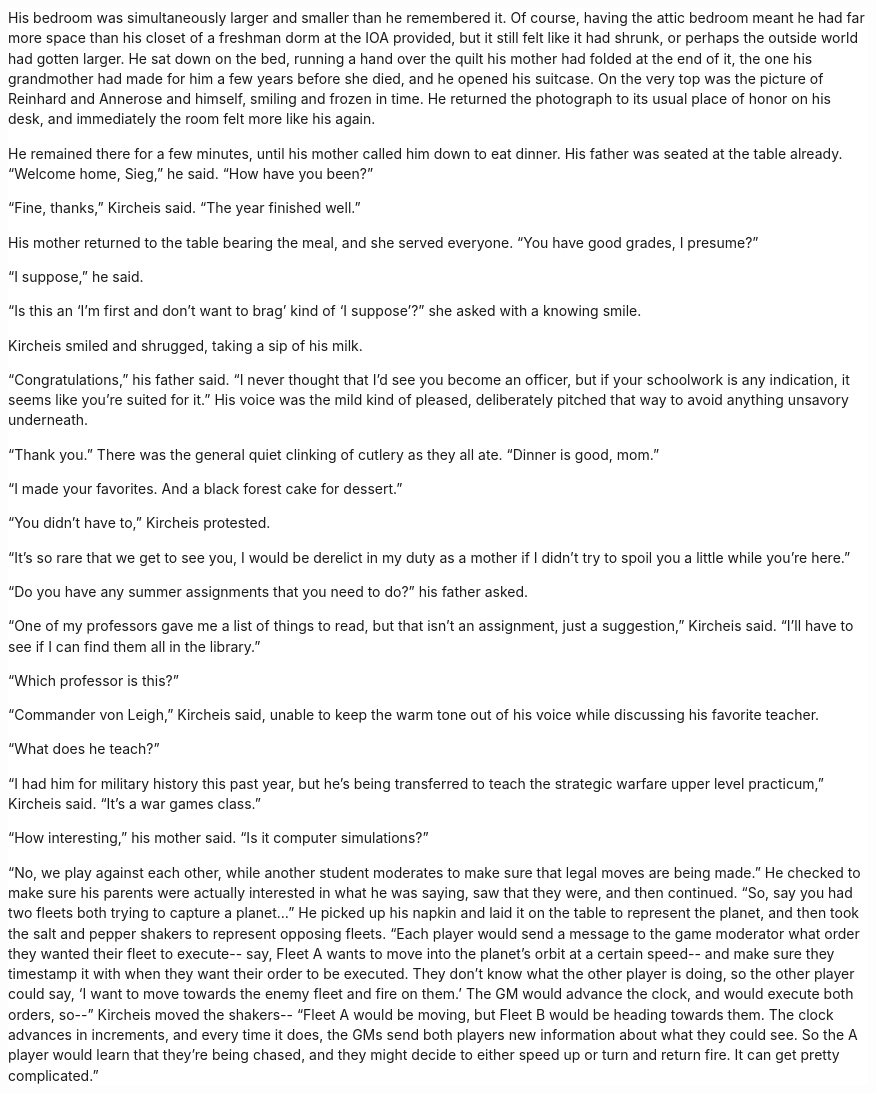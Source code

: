 His bedroom was simultaneously larger and smaller than he remembered it\. Of course, having the attic bedroom meant he had far more space than his closet of a freshman dorm at the IOA provided, but it still felt like it had shrunk, or perhaps the outside world had gotten larger\. He sat down on the bed, running a hand over the quilt his mother had folded at the end of it, the one his grandmother had made for him a few years before she died, and he opened his suitcase\. On the very top was the picture of Reinhard and Annerose and himself, smiling and frozen in time\. He returned the photograph to its usual place of honor on his desk, and immediately the room felt more like his again\.

He remained there for a few minutes, until his mother called him down to eat dinner\. His father was seated at the table already\. “Welcome home, Sieg,” he said\. “How have you been?”

“Fine, thanks,” Kircheis said\. “The year finished well\.”

His mother returned to the table bearing the meal, and she served everyone\. “You have good grades, I presume?”

“I suppose,” he said\.

“Is this an ‘I’m first and don’t want to brag’ kind of ‘I suppose’?” she asked with a knowing smile\.

Kircheis smiled and shrugged, taking a sip of his milk\. 

“Congratulations,” his father said\. “I never thought that I’d see you become an officer, but if your schoolwork is any indication, it seems like you’re suited for it\.” His voice was the mild kind of pleased, deliberately pitched that way to avoid anything unsavory underneath\.

“Thank you\.” There was the general quiet clinking of cutlery as they all ate\. “Dinner is good, mom\.”

“I made your favorites\. And a black forest cake for dessert\.”

“You didn’t have to,” Kircheis protested\.

“It’s so rare that we get to see you, I would be derelict in my duty as a mother if I didn’t try to spoil you a little while you’re here\.”

“Do you have any summer assignments that you need to do?” his father asked\.

“One of my professors gave me a list of things to read, but that isn’t an assignment, just a suggestion,” Kircheis said\. “I’ll have to see if I can find them all in the library\.”

“Which professor is this?”

“Commander von Leigh,” Kircheis said, unable to keep the warm tone out of his voice while discussing his favorite teacher\.

“What does he teach?”

“I had him for military history this past year, but he’s being transferred to teach the strategic warfare upper level practicum,” Kircheis said\. “It’s a war games class\.”

“How interesting,” his mother said\. “Is it computer simulations?”

“No, we play against each other, while another student moderates to make sure that legal moves are being made\.” He checked to make sure his parents were actually interested in what he was saying, saw that they were, and then continued\. “So, say you had two fleets both trying to capture a planet…” He picked up his napkin and laid it on the table to represent the planet, and then took the salt and pepper shakers to represent opposing fleets\. “Each player would send a message to the game moderator what order they wanted their fleet to execute\-\- say, Fleet A wants to move into the planet’s orbit at a certain speed\-\- and make sure they timestamp it with when they want their order to be executed\. They don’t know what the other player is doing, so the other player could say, ‘I want to move towards the enemy fleet and fire on them\.’ The GM would advance the clock, and would execute both orders, so\-\-” Kircheis moved the shakers\-\- “Fleet A would be moving, but Fleet B would be heading towards them\. The clock advances in increments, and every time it does, the GMs send both players new information about what they could see\. So the A player would learn that they’re being chased, and they might decide to either speed up or turn and return fire\. It can get pretty complicated\.” 
